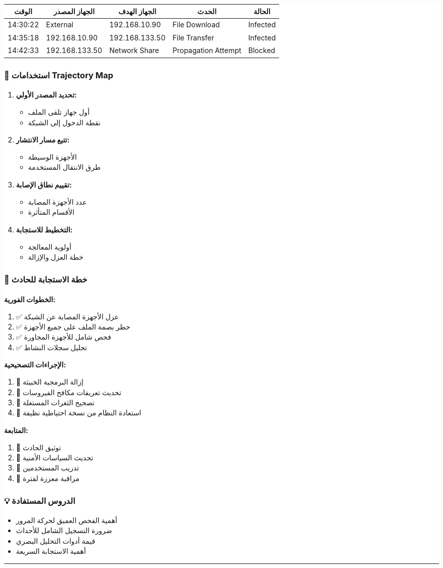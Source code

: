 | الوقت | الجهاز المصدر | الجهاز الهدف | الحدث | الحالة |
|------|---------------|--------------|--------|--------|
| 14:30:22 | External | 192.168.10.90 | File Download | Infected |
| 14:35:18 | 192.168.10.90 | 192.168.133.50 | File Transfer | Infected |
| 14:42:33 | 192.168.133.50 | Network Share | Propagation Attempt | Blocked |

### 🎯 استخدامات Trajectory Map

1. **تحديد المصدر الأولي:**
   - أول جهاز تلقى الملف
   - نقطة الدخول إلى الشبكة

2. **تتبع مسار الانتشار:**
   - الأجهزة الوسيطة
   - طرق الانتقال المستخدمة

3. **تقييم نطاق الإصابة:**
   - عدد الأجهزة المصابة
   - الأقسام المتأثرة

4. **التخطيط للاستجابة:**
   - أولوية المعالجة
   - خطة العزل والإزالة

### 🚨 خطة الاستجابة للحادث

**الخطوات الفورية:**
1. ✅ عزل الأجهزة المصابة عن الشبكة
2. ✅ حظر بصمة الملف على جميع الأجهزة
3. ✅ فحص شامل للأجهزة المجاورة
4. ✅ تحليل سجلات النشاط

**الإجراءات التصحيحية:**
1. 🔧 إزالة البرمجية الخبيثة
2. 🔧 تحديث تعريفات مكافح الفيروسات
3. 🔧 تصحيح الثغرات المستغلة
4. 🔧 استعادة النظام من نسخة احتياطية نظيفة

**المتابعة:**
1. 📝 توثيق الحادث
2. 📝 تحديث السياسات الأمنية
3. 📝 تدريب المستخدمين
4. 📝 مراقبة معززة لفترة

### 💡 الدروس المستفادة
- أهمية الفحص العميق لحركة المرور
- ضرورة التسجيل الشامل للأحداث
- قيمة أدوات التحليل البصري
- أهمية الاستجابة السريعة

---
